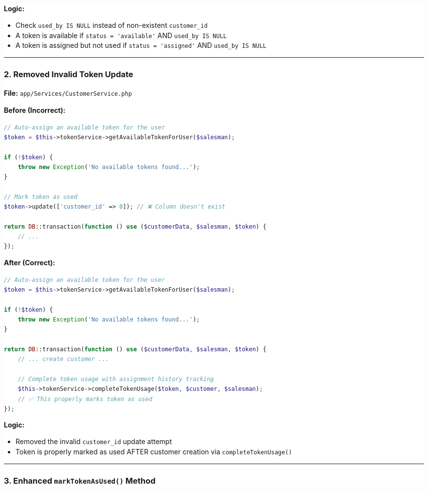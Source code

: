 **Logic:**
- Check `used_by IS NULL` instead of non-existent `customer_id`
- A token is available if `status = 'available'` AND `used_by IS NULL`
- A token is assigned but not used if `status = 'assigned'` AND `used_by IS NULL`

---

### 2. **Removed Invalid Token Update**

**File:** `app/Services/CustomerService.php`

**Before (Incorrect):**
```php
// Auto-assign an available token for the user
$token = $this->tokenService->getAvailableTokenForUser($salesman);

if (!$token) {
    throw new Exception('No available tokens found...');
}

// Mark token as used
$token->update(['customer_id' => 0]); // ❌ Column doesn't exist

return DB::transaction(function () use ($customerData, $salesman, $token) {
    // ...
});
```

**After (Correct):**
```php
// Auto-assign an available token for the user
$token = $this->tokenService->getAvailableTokenForUser($salesman);

if (!$token) {
    throw new Exception('No available tokens found...');
}

return DB::transaction(function () use ($customerData, $salesman, $token) {
    // ... create customer ...
    
    // Complete token usage with assignment history tracking
    $this->tokenService->completeTokenUsage($token, $customer, $salesman);
    // ✅ This properly marks token as used
});
```

**Logic:**
- Removed the invalid `customer_id` update attempt
- Token is properly marked as used AFTER customer creation via `completeTokenUsage()`

---

### 3. **Enhanced `markTokenAsUsed()` Method**
